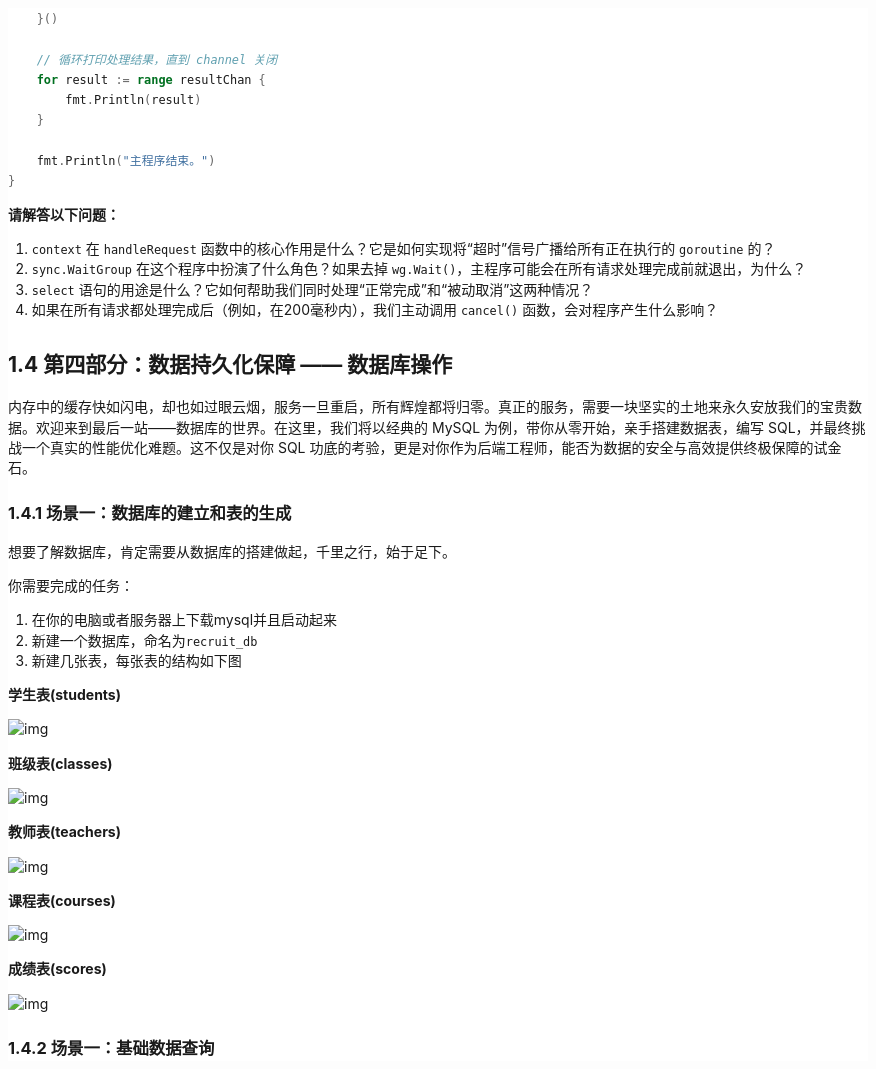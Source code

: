 ```Go
    }()

    // 循环打印处理结果，直到 channel 关闭
    for result := range resultChan {
        fmt.Println(result)
    }

    fmt.Println("主程序结束。")
}
```

**请解答以下问题：**

1. `context` 在 `handleRequest` 函数中的核心作用是什么？它是如何实现将“超时”信号广播给所有正在执行的 `goroutine` 的？
2. `sync.WaitGroup` 在这个程序中扮演了什么角色？如果去掉 `wg.Wait()`，主程序可能会在所有请求处理完成前就退出，为什么？
3. `select` 语句的用途是什么？它如何帮助我们同时处理“正常完成”和“被动取消”这两种情况？
4. 如果在所有请求都处理完成后（例如，在200毫秒内），我们主动调用 `cancel()` 函数，会对程序产生什么影响？

## 1.4 第四部分：数据持久化保障 —— 数据库操作

内存中的缓存快如闪电，却也如过眼云烟，服务一旦重启，所有辉煌都将归零。真正的服务，需要一块坚实的土地来永久安放我们的宝贵数据。欢迎来到最后一站——数据库的世界。在这里，我们将以经典的 MySQL 为例，带你从零开始，亲手搭建数据表，编写 SQL，并最终挑战一个真实的性能优化难题。这不仅是对你 SQL 功底的考验，更是对你作为后端工程师，能否为数据的安全与高效提供终极保障的试金石。

### 1.4.1 场景一：数据库的建立和表的生成

想要了解数据库，肯定需要从数据库的搭建做起，千里之行，始于足下。

你需要完成的任务：

1. 在你的电脑或者服务器上下载mysql并且启动起来
2. 新建一个数据库，命名为`recruit_db`
3. 新建几张表，每张表的结构如下图

**学生表(students)**

![img](https://dcn2187ziwgk.feishu.cn/space/api/box/stream/download/asynccode/?code=ZDVjYTYzNTM3NmNjNTFmOTI2MjUxYjBjNGE5NGQ2MTVfM1FPa0xGY0VtS0ZyMGQxbEd0Z01PdElyOHFqNFJoWW5fVG9rZW46VTdmeWIySFdLb2lCUkt4RWxIcmNMaXlFbkVlXzE3NTY2MjEwNDc6MTc1NjYyNDY0N19WNA)

**班级表(classes)**

![img](https://dcn2187ziwgk.feishu.cn/space/api/box/stream/download/asynccode/?code=YjMwMGRjZjBiYWU3YjMzOTc2OWYyOGIxMzFmODhjNTdfZEROYzZKTFFpYmFxOG5qaUNvY3p6TXg3Z2gzVFpJYjdfVG9rZW46Q1BJNGJxMmllb1JLOXd4T0t2eGM3WURRbmJoXzE3NTY2MjEwNDc6MTc1NjYyNDY0N19WNA)

**教师表(teachers)**

![img](https://dcn2187ziwgk.feishu.cn/space/api/box/stream/download/asynccode/?code=OWRmOTViZDc3MGM1NTE5ZjEwMTU1YTMyZjNiMzQ4Y2FfejJLemtEY2dvRU1YU0IxZkVkN0lNcXM0YXlDMmdRSUZfVG9rZW46RHJIWWJFRVlHb0xRODd4SFNEM2NTT3BGbmhoXzE3NTY2MjEwNDc6MTc1NjYyNDY0N19WNA)

**课程表(courses)**

![img](https://dcn2187ziwgk.feishu.cn/space/api/box/stream/download/asynccode/?code=NzViMTE2MjcyZDRiODQ0MTExNmM2NTMyYzlmOWI2NDdfMzJKeGRZNW1DY0NBdGQ0ZjRnVXpUWGlFeFlWRGVJYnNfVG9rZW46VmtPN2J1NzVmb2dlRkt4WG16NmNPaEI5blRnXzE3NTY2MjEwNDc6MTc1NjYyNDY0N19WNA)

**成绩表(scores)**

![img](https://dcn2187ziwgk.feishu.cn/space/api/box/stream/download/asynccode/?code=YTBkMDIxNmNlNWQ5MDAwNWRlNzU4MjUzMTAzNTgxZWVfTVZEYmdha3UyRk5aZ05wSTdPTlYwZWw2V1lWZ2l4NkZfVG9rZW46UG05NmJZclI1b0p0R0d4N010M2N3b2lCblhjXzE3NTY2MjEwNDc6MTc1NjYyNDY0N19WNA)

### 1.4.2 场景一：基础数据查询
